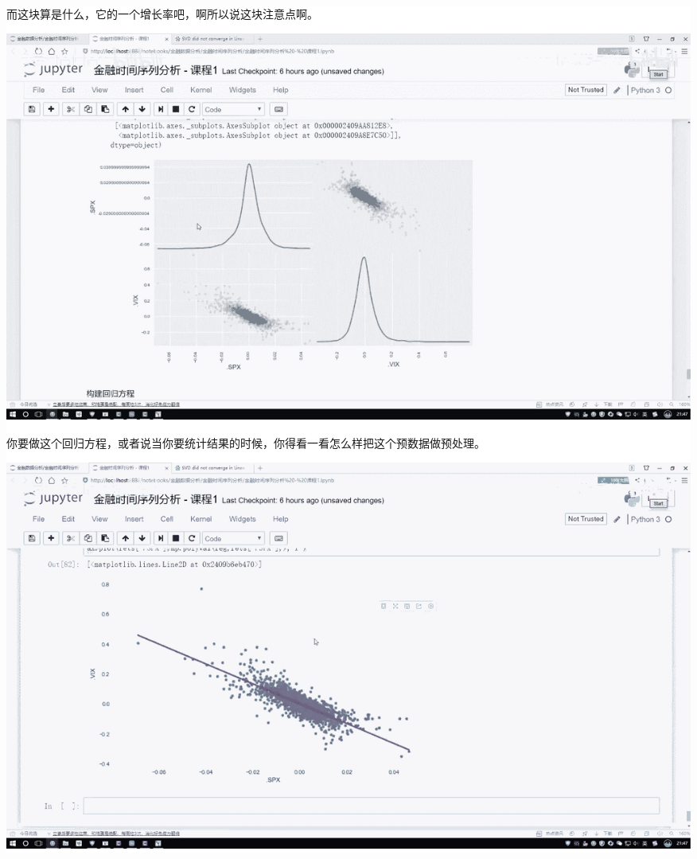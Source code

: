 而这块算是什么，它的一个增长率吧，啊所以说这块注意点啊。

![](img/778e5bf73deedc2c5a9013f4a3184772_57.png)

你要做这个回归方程，或者说当你要统计结果的时候，你得看一看怎么样把这个预数据做预处理。

![](img/778e5bf73deedc2c5a9013f4a3184772_59.png)
